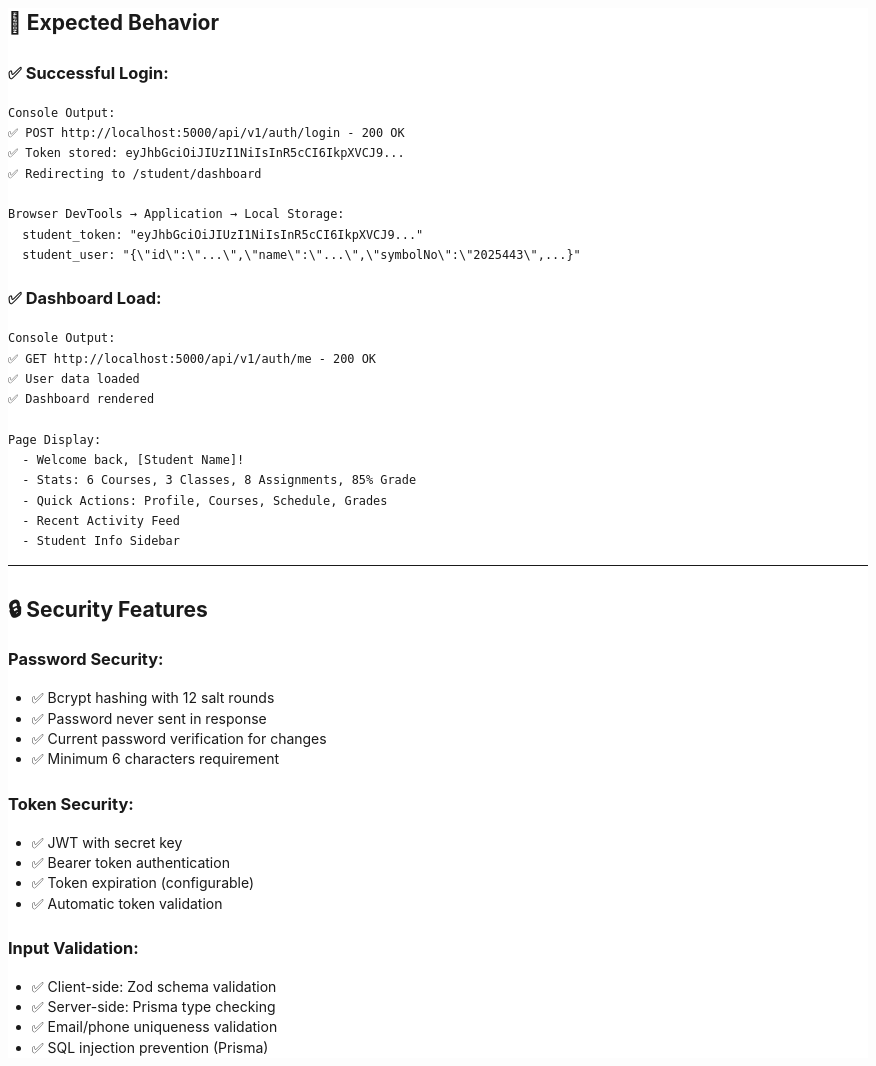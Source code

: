 ## 🎉 Expected Behavior

### ✅ Successful Login:
```
Console Output:
✅ POST http://localhost:5000/api/v1/auth/login - 200 OK
✅ Token stored: eyJhbGciOiJIUzI1NiIsInR5cCI6IkpXVCJ9...
✅ Redirecting to /student/dashboard

Browser DevTools → Application → Local Storage:
  student_token: "eyJhbGciOiJIUzI1NiIsInR5cCI6IkpXVCJ9..."
  student_user: "{\"id\":\"...\",\"name\":\"...\",\"symbolNo\":\"2025443\",...}"
```

### ✅ Dashboard Load:
```
Console Output:
✅ GET http://localhost:5000/api/v1/auth/me - 200 OK
✅ User data loaded
✅ Dashboard rendered

Page Display:
  - Welcome back, [Student Name]!
  - Stats: 6 Courses, 3 Classes, 8 Assignments, 85% Grade
  - Quick Actions: Profile, Courses, Schedule, Grades
  - Recent Activity Feed
  - Student Info Sidebar
```

---

## 🔒 Security Features

### Password Security:
- ✅ Bcrypt hashing with 12 salt rounds
- ✅ Password never sent in response
- ✅ Current password verification for changes
- ✅ Minimum 6 characters requirement

### Token Security:
- ✅ JWT with secret key
- ✅ Bearer token authentication
- ✅ Token expiration (configurable)
- ✅ Automatic token validation

### Input Validation:
- ✅ Client-side: Zod schema validation
- ✅ Server-side: Prisma type checking
- ✅ Email/phone uniqueness validation
- ✅ SQL injection prevention (Prisma)
